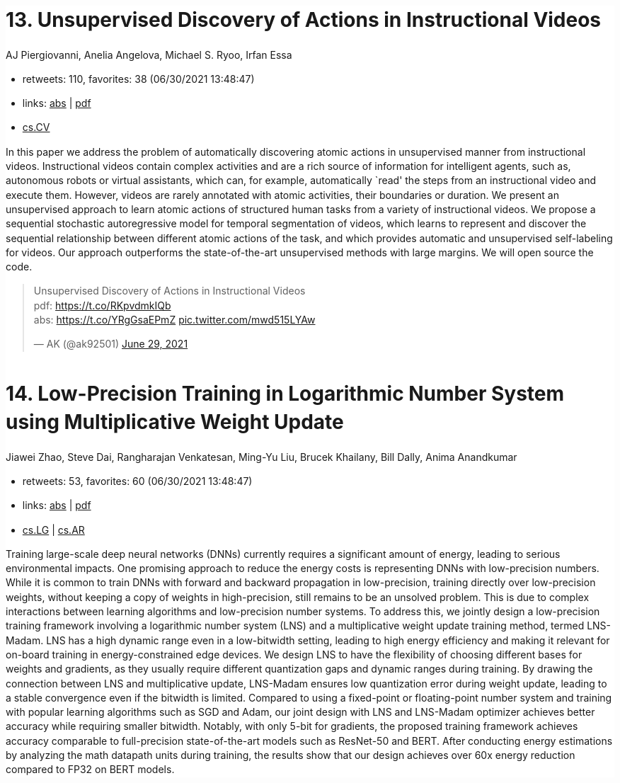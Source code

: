 


# 13. Unsupervised Discovery of Actions in Instructional Videos

AJ Piergiovanni, Anelia Angelova, Michael S. Ryoo, Irfan Essa

- retweets: 110, favorites: 38 (06/30/2021 13:48:47)

- links: [abs](https://arxiv.org/abs/2106.14733) | [pdf](https://arxiv.org/pdf/2106.14733)
- [cs.CV](https://arxiv.org/list/cs.CV/recent)

In this paper we address the problem of automatically discovering atomic actions in unsupervised manner from instructional videos. Instructional videos contain complex activities and are a rich source of information for intelligent agents, such as, autonomous robots or virtual assistants, which can, for example, automatically `read' the steps from an instructional video and execute them. However, videos are rarely annotated with atomic activities, their boundaries or duration. We present an unsupervised approach to learn atomic actions of structured human tasks from a variety of instructional videos. We propose a sequential stochastic autoregressive model for temporal segmentation of videos, which learns to represent and discover the sequential relationship between different atomic actions of the task, and which provides automatic and unsupervised self-labeling for videos. Our approach outperforms the state-of-the-art unsupervised methods with large margins. We will open source the code.

<blockquote class="twitter-tweet"><p lang="en" dir="ltr">Unsupervised Discovery of Actions in Instructional Videos<br>pdf: <a href="https://t.co/RKpvdmkIQb">https://t.co/RKpvdmkIQb</a><br>abs: <a href="https://t.co/YRgGsaEPmZ">https://t.co/YRgGsaEPmZ</a> <a href="https://t.co/mwd515LYAw">pic.twitter.com/mwd515LYAw</a></p>&mdash; AK (@ak92501) <a href="https://twitter.com/ak92501/status/1409743322688757762?ref_src=twsrc%5Etfw">June 29, 2021</a></blockquote>
<script async src="https://platform.twitter.com/widgets.js" charset="utf-8"></script>




# 14. Low-Precision Training in Logarithmic Number System using Multiplicative  Weight Update

Jiawei Zhao, Steve Dai, Rangharajan Venkatesan, Ming-Yu Liu, Brucek Khailany, Bill Dally, Anima Anandkumar

- retweets: 53, favorites: 60 (06/30/2021 13:48:47)

- links: [abs](https://arxiv.org/abs/2106.13914) | [pdf](https://arxiv.org/pdf/2106.13914)
- [cs.LG](https://arxiv.org/list/cs.LG/recent) | [cs.AR](https://arxiv.org/list/cs.AR/recent)

Training large-scale deep neural networks (DNNs) currently requires a significant amount of energy, leading to serious environmental impacts. One promising approach to reduce the energy costs is representing DNNs with low-precision numbers. While it is common to train DNNs with forward and backward propagation in low-precision, training directly over low-precision weights, without keeping a copy of weights in high-precision, still remains to be an unsolved problem. This is due to complex interactions between learning algorithms and low-precision number systems. To address this, we jointly design a low-precision training framework involving a logarithmic number system (LNS) and a multiplicative weight update training method, termed LNS-Madam. LNS has a high dynamic range even in a low-bitwidth setting, leading to high energy efficiency and making it relevant for on-board training in energy-constrained edge devices. We design LNS to have the flexibility of choosing different bases for weights and gradients, as they usually require different quantization gaps and dynamic ranges during training. By drawing the connection between LNS and multiplicative update, LNS-Madam ensures low quantization error during weight update, leading to a stable convergence even if the bitwidth is limited. Compared to using a fixed-point or floating-point number system and training with popular learning algorithms such as SGD and Adam, our joint design with LNS and LNS-Madam optimizer achieves better accuracy while requiring smaller bitwidth. Notably, with only 5-bit for gradients, the proposed training framework achieves accuracy comparable to full-precision state-of-the-art models such as ResNet-50 and BERT. After conducting energy estimations by analyzing the math datapath units during training, the results show that our design achieves over 60x energy reduction compared to FP32 on BERT models.
